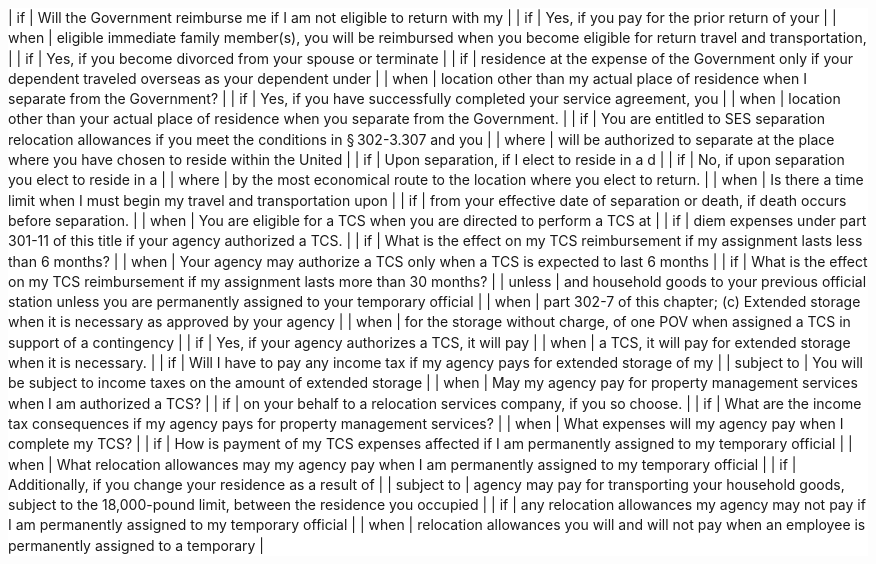 | if          | Will the Government reimburse me  if I am not eligible to return with my                                                         |
| if          | Yes,  if you pay for the prior return of your                                                                                    |
| when        | eligible immediate family member(s), you will be reimbursed when you become eligible for return travel and transportation,       |
| if          | Yes,  if you become divorced from your spouse or terminate                                                                       |
| if          | residence at the expense of the Government only if your dependent traveled overseas as your dependent under                      |
| when        | location other than my actual place of residence when  I separate from the Government?                                           |
| if          | Yes,  if you have successfully completed your service agreement, you                                                             |
| when        | location other than your actual place of residence when  you separate from the Government.                                       |
| if          | You are entitled to SES separation relocation allowances  if you meet the conditions in &#167;&#8201;302-3.307 and you           |
| where       | will be authorized to separate at the place where you have chosen to reside within the United                                    |
| if          | Upon separation,  if  I elect to reside in a d                                                                                   |
| if          | No,  if upon separation you elect to reside in a                                                                                 |
| where       | by the most economical route to the location where  you elect to return.                                                         |
| when        | Is there a time limit  when I must begin my travel and transportation upon                                                       |
| if          | from your effective date of separation or death, if  death occurs before separation.                                             |
| when        | You are eligible for a TCS  when you are directed to perform a TCS at                                                            |
| if          | diem expenses under part 301-11 of this title if  your agency authorized a TCS.                                                  |
| if          | What is the effect on my TCS reimbursement  if  my assignment lasts less than 6 months?                                          |
| when        | Your agency may authorize a TCS only  when a TCS is expected to last 6 months                                                    |
| if          | What is the effect on my TCS reimbursement  if  my assignment lasts more than 30 months?                                         |
| unless      | and household goods to your previous official station unless you are permanently assigned to your temporary official             |
| when        | part 302-7 of this chapter; (c) Extended storage when it is necessary as approved by your agency                                 |
| when        | for the storage without charge, of one POV when assigned a TCS in support of a contingency                                       |
| if          | Yes,  if your agency authorizes a TCS, it will pay                                                                               |
| when        | a TCS, it will pay for extended storage when  it is necessary.                                                                   |
| if          | Will I have to pay any income tax  if my agency pays for extended storage of my                                                  |
| subject to  | You will be  subject to income taxes on the amount of extended storage                                                           |
| when        | May my agency pay for property management services  when  I am authorized a TCS?                                                 |
| if          | on your behalf to a relocation services company, if  you so choose.                                                              |
| if          | What are the income tax consequences  if  my agency pays for property management services?                                       |
| when        | What expenses will my agency pay  when  I complete my TCS?                                                                       |
| if          | How is payment of my TCS expenses affected  if I am permanently assigned to my temporary official                                |
| when        | What relocation allowances may my agency pay  when I am permanently assigned to my temporary official                            |
| if          | Additionally,  if you change your residence as a result of                                                                       |
| subject to  | agency may pay for transporting your household goods, subject to the 18,000-pound limit, between the residence you occupied      |
| if          | any relocation allowances my agency may not pay if I am permanently assigned to my temporary official                            |
| when        | relocation allowances you will and will not pay when an employee is permanently assigned to a temporary                          |